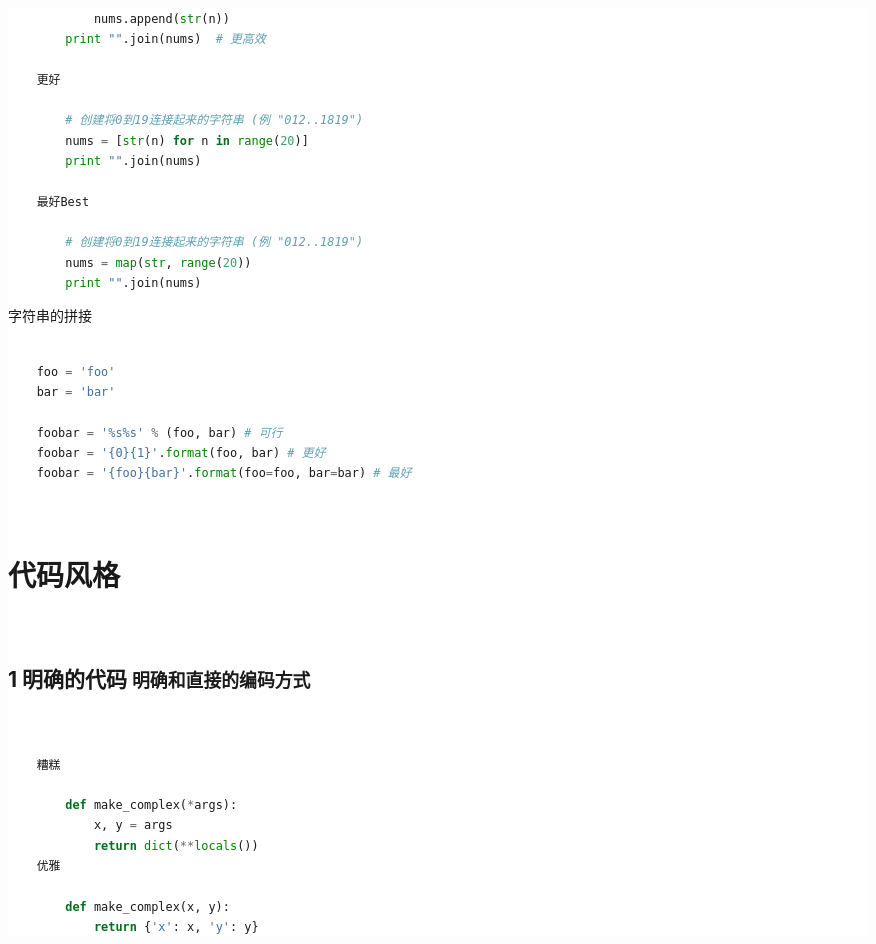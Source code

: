 ```python
            nums.append(str(n))
        print "".join(nums)  # 更高效
        
    更好
        
        # 创建将0到19连接起来的字符串 (例 "012..1819")
        nums = [str(n) for n in range(20)]
        print "".join(nums)
        
    最好Best
        
        # 创建将0到19连接起来的字符串 (例 "012..1819")
        nums = map(str, range(20))
        print "".join(nums)

``` 


字符串的拼接

```python
    
    foo = 'foo'
    bar = 'bar'
    
    foobar = '%s%s' % (foo, bar) # 可行
    foobar = '{0}{1}'.format(foo, bar) # 更好
    foobar = '{foo}{bar}'.format(foo=foo, bar=bar) # 最好

```


<br>

# 代码风格

<br>

## 1 明确的代码 `明确和直接的编码方式`

```python

    
    糟糕
    
        def make_complex(*args):
            x, y = args
            return dict(**locals())
    优雅
        
        def make_complex(x, y):
            return {'x': x, 'y': y}

```
